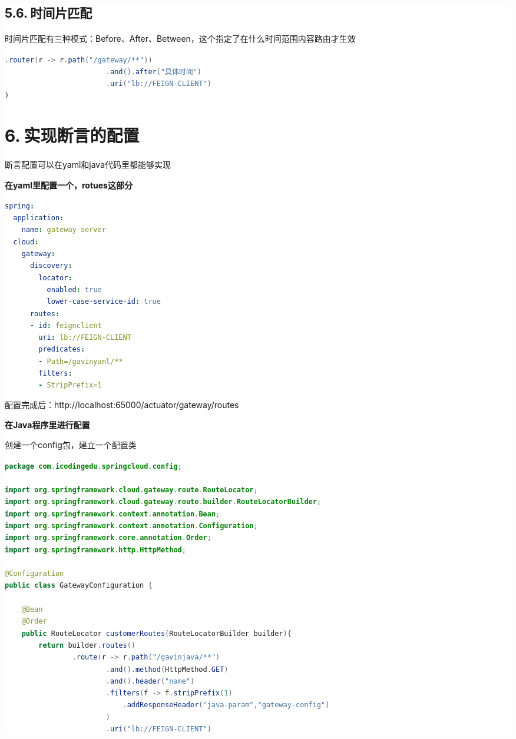 ## 5.6. 时间片匹配

时间片匹配有三种模式：Before、After、Between，这个指定了在什么时间范围内容路由才生效

```java
.router(r -> r.path("/gateway/**"))
  						.and().after("具体时间")
  						.uri("lb://FEIGN-CLIENT")
)
```

# 6. 实现断言的配置

断言配置可以在yaml和java代码里都能够实现

**在yaml里配置一个，rotues这部分**

```yaml
spring:
  application:
    name: gateway-server
  cloud:
    gateway:
      discovery:
        locator:
          enabled: true
          lower-case-service-id: true
      routes:
      - id: feignclient
        uri: lb://FEIGN-CLIENT
        predicates:
        - Path=/gavinyaml/**
        filters:
        - StripPrefix=1
```

配置完成后：http://localhost:65000/actuator/gateway/routes

**在Java程序里进行配置**

创建一个config包，建立一个配置类

```java
package com.icodingedu.springcloud.config;

import org.springframework.cloud.gateway.route.RouteLocator;
import org.springframework.cloud.gateway.route.builder.RouteLocatorBuilder;
import org.springframework.context.annotation.Bean;
import org.springframework.context.annotation.Configuration;
import org.springframework.core.annotation.Order;
import org.springframework.http.HttpMethod;

@Configuration
public class GatewayConfiguration {

    @Bean
    @Order
    public RouteLocator customerRoutes(RouteLocatorBuilder builder){
        return builder.routes()
                .route(r -> r.path("/gavinjava/**")
                        .and().method(HttpMethod.GET)
                        .and().header("name")
                        .filters(f -> f.stripPrefix(1)
                            .addResponseHeader("java-param","gateway-config")
                        )
                        .uri("lb://FEIGN-CLIENT")
```